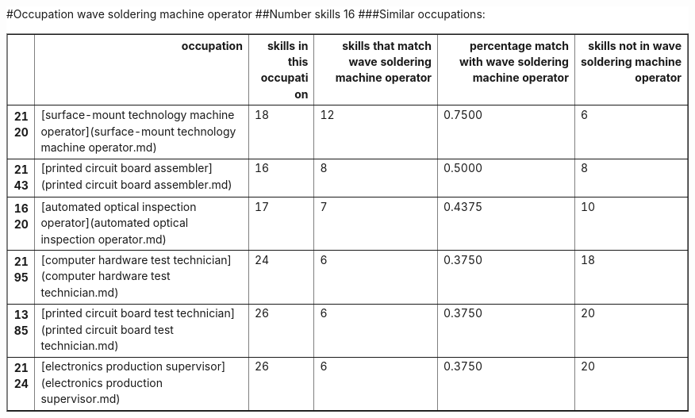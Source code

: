 #Occupation wave soldering machine operator
##Number skills 16
###Similar occupations:
<table border="1" class="dataframe">
  <thead>
    <tr style="text-align: right;">
      <th></th>
      <th>occupation</th>
      <th>skills in this occupation</th>
      <th>skills that match wave soldering machine operator</th>
      <th>percentage match with wave soldering machine operator</th>
      <th>skills not in wave soldering machine operator</th>
    </tr>
  </thead>
  <tbody>
    <tr>
      <th>2120</th>
      <td>[surface-mount technology machine operator](surface-mount technology machine operator.md)</td>
      <td>18</td>
      <td>12</td>
      <td>0.7500</td>
      <td>6</td>
    </tr>
    <tr>
      <th>2143</th>
      <td>[printed circuit board assembler](printed circuit board assembler.md)</td>
      <td>16</td>
      <td>8</td>
      <td>0.5000</td>
      <td>8</td>
    </tr>
    <tr>
      <th>1620</th>
      <td>[automated optical inspection operator](automated optical inspection operator.md)</td>
      <td>17</td>
      <td>7</td>
      <td>0.4375</td>
      <td>10</td>
    </tr>
    <tr>
      <th>2195</th>
      <td>[computer hardware test technician](computer hardware test technician.md)</td>
      <td>24</td>
      <td>6</td>
      <td>0.3750</td>
      <td>18</td>
    </tr>
    <tr>
      <th>1385</th>
      <td>[printed circuit board test technician](printed circuit board test technician.md)</td>
      <td>26</td>
      <td>6</td>
      <td>0.3750</td>
      <td>20</td>
    </tr>
    <tr>
      <th>2124</th>
      <td>[electronics production supervisor](electronics production supervisor.md)</td>
      <td>26</td>
      <td>6</td>
      <td>0.3750</td>
      <td>20</td>
    </tr>
    <tr>